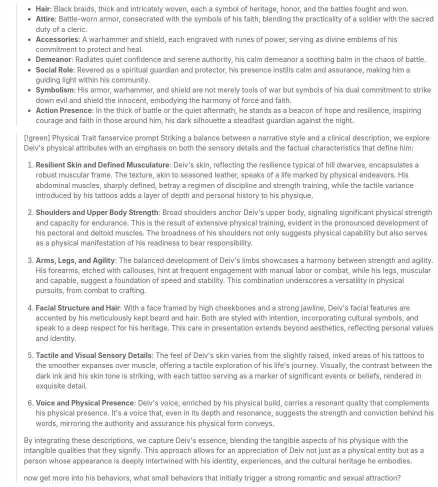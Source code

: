 >- **Hair**: Black braids, thick and intricately woven, each a symbol of heritage, honor, and the battles fought and won.
>- **Attire**: Battle-worn armor, consecrated with the symbols of his faith, blending the practicality of a soldier with the sacred duty of a cleric.
>- **Accessories**: A warhammer and shield, each engraved with runes of power, serving as divine emblems of his commitment to protect and heal.
>- **Demeanor**: Radiates quiet confidence and serene authority, his calm demeanor a soothing balm in the chaos of battle.
>- **Social Role**: Revered as a spiritual guardian and protector, his presence instills calm and assurance, making him a guiding light within his community.
>- **Symbolism**: His armor, warhammer, and shield are not merely tools of war but symbols of his dual commitment to strike down evil and shield the innocent, embodying the harmony of force and faith.
>- **Action Presence**: In the thick of battle or the quiet aftermath, he stands as a beacon of hope and resilience, inspiring courage and faith in those around him, his dark silhouette a steadfast guardian against the night.



>[!green] Physical Trait fanservice prompt
>Striking a balance between a narrative style and a clinical description, we explore Deiv's physical attributes with an emphasis on both the sensory details and the factual characteristics that define him:
>
>1. **Resilient Skin and Defined Musculature**: Deiv's skin, reflecting the resilience typical of hill dwarves, encapsulates a robust muscular frame. The texture, akin to seasoned leather, speaks of a life marked by physical endeavors. His abdominal muscles, sharply defined, betray a regimen of discipline and strength training, while the tactile variance introduced by his tattoos adds a layer of depth and personal history to his physique.
>
>2. **Shoulders and Upper Body Strength**: Broad shoulders anchor Deiv's upper body, signaling significant physical strength and capacity for endurance. This is the result of extensive physical training, evident in the pronounced development of his pectoral and deltoid muscles. The broadness of his shoulders not only suggests physical capability but also serves as a physical manifestation of his readiness to bear responsibility.
>
>3. **Arms, Legs, and Agility**: The balanced development of Deiv's limbs showcases a harmony between strength and agility. His forearms, etched with callouses, hint at frequent engagement with manual labor or combat, while his legs, muscular and capable, suggest a foundation of speed and stability. This combination underscores a versatility in physical pursuits, from combat to crafting.
>
>4. **Facial Structure and Hair**: With a face framed by high cheekbones and a strong jawline, Deiv's facial features are accented by his meticulously kept beard and hair. Both are styled with intention, incorporating cultural symbols, and speak to a deep respect for his heritage. This care in presentation extends beyond aesthetics, reflecting personal values and identity.
>
>5. **Tactile and Visual Sensory Details**: The feel of Deiv's skin varies from the slightly raised, inked areas of his tattoos to the smoother expanses over muscle, offering a tactile exploration of his life's journey. Visually, the contrast between the dark ink and his skin tone is striking, with each tattoo serving as a marker of significant events or beliefs, rendered in exquisite detail.
>
>6. **Voice and Physical Presence**: Deiv's voice, enriched by his physical build, carries a resonant quality that complements his physical presence. It's a voice that, even in its depth and resonance, suggests the strength and conviction behind his words, mirroring the authority and assurance his physical form conveys.
>
>By integrating these descriptions, we capture Deiv's essence, blending the tangible aspects of his physique with the intangible qualities that they signify. This approach allows for an appreciation of Deiv not just as a physical entity but as a person whose appearance is deeply intertwined with his identity, experiences, and the cultural heritage he embodies.
>
>now get more into his behaviors, what small behaviors that initially trigger a strong romantic and sexual attraction? 